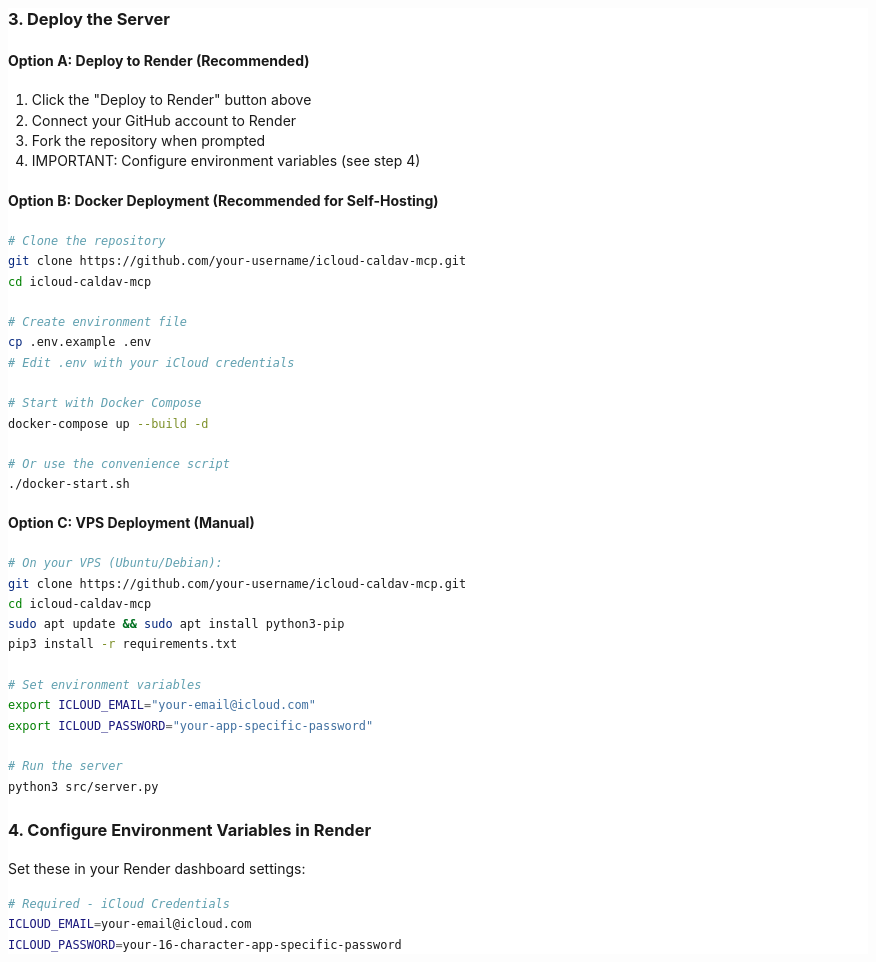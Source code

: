 ### 3. Deploy the Server

#### Option A: Deploy to Render (Recommended)

1. Click the "Deploy to Render" button above
2. Connect your GitHub account to Render
3. Fork the repository when prompted
4. IMPORTANT: Configure environment variables (see step 4)

#### Option B: Docker Deployment (Recommended for Self-Hosting)

```bash
# Clone the repository
git clone https://github.com/your-username/icloud-caldav-mcp.git
cd icloud-caldav-mcp

# Create environment file
cp .env.example .env
# Edit .env with your iCloud credentials

# Start with Docker Compose
docker-compose up --build -d

# Or use the convenience script
./docker-start.sh
```

#### Option C: VPS Deployment (Manual)

```bash
# On your VPS (Ubuntu/Debian):
git clone https://github.com/your-username/icloud-caldav-mcp.git
cd icloud-caldav-mcp
sudo apt update && sudo apt install python3-pip
pip3 install -r requirements.txt

# Set environment variables
export ICLOUD_EMAIL="your-email@icloud.com"
export ICLOUD_PASSWORD="your-app-specific-password"

# Run the server
python3 src/server.py
```

### 4. Configure Environment Variables in Render

Set these in your Render dashboard settings:

```bash
# Required - iCloud Credentials
ICLOUD_EMAIL=your-email@icloud.com
ICLOUD_PASSWORD=your-16-character-app-specific-password

```

